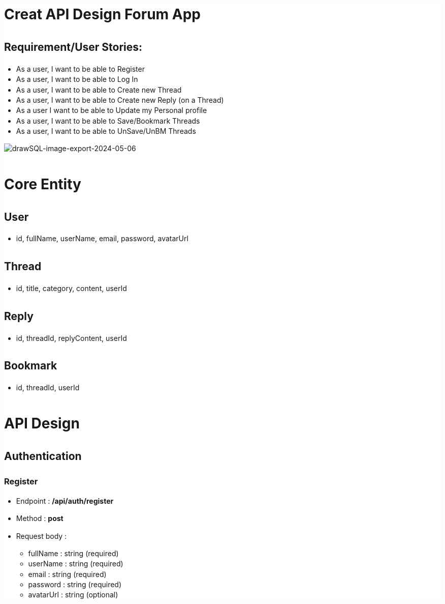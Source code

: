 # Creat API Design Forum App

## Requirement/User Stories:

- As a user, I want to be able to Register
- As a user, I want to be able to Log In
- As a user, I want to be able to Create new Thread
- As a user, I want to be able to Create new Reply (on a Thread)
- As a user I want to be able to Update my Personal profile
- As a user, I want to be able to Save/Bookmark Threads
- As a user, I want to be able to UnSave/UnBM Threads
  
<img width="350" alt="drawSQL-image-export-2024-05-06" src="https://github.com/ishlah/API_Design-Forum-App/assets/108965733/9f262a0b-a026-49d6-912b-15b7f88d751a">

# Core Entity

## User
- id, fullName, userName, email, password, avatarUrl

## Thread
- id, title, category, content, userId

## Reply
- id, threadId, replyContent, userId

## Bookmark
- id, threadId, userId

# API Design

## Authentication

### Register

- Endpoint : **/api/auth/register**
- Method : **post**

- Request body :

  - fullName : string (required)
  - userName : string (required)
  - email : string (required)
  - password : string (required)
  - avatarUrl : string (optional)
